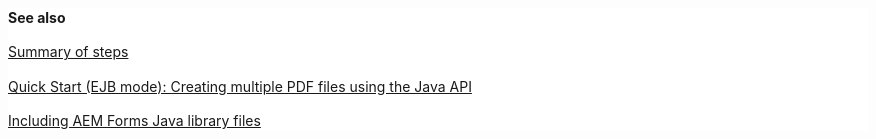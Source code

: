 **See also**

[Summary of steps](creating-document-output-streams.md#summary-of-steps)

[Quick Start (EJB mode): Creating multiple PDF files using the Java API](/help/forms/developing/output-service-java-api-quick.md#quick-start-soap-mode-creating-multiple-pdf-files-using-the-java-api)

[Including AEM Forms Java library files](/help/forms/developing/invoking-aem-forms-using-java.md#including-aem-forms-java-library-files)

